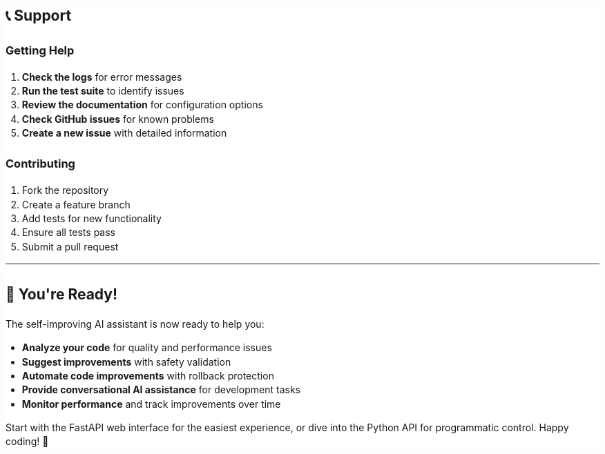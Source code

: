 ## 📞 Support

### Getting Help

1. **Check the logs** for error messages
2. **Run the test suite** to identify issues
3. **Review the documentation** for configuration options
4. **Check GitHub issues** for known problems
5. **Create a new issue** with detailed information

### Contributing

1. Fork the repository
2. Create a feature branch
3. Add tests for new functionality
4. Ensure all tests pass
5. Submit a pull request

---

## 🎉 You're Ready!

The self-improving AI assistant is now ready to help you:

- **Analyze your code** for quality and performance issues
- **Suggest improvements** with safety validation
- **Automate code improvements** with rollback protection
- **Provide conversational AI assistance** for development tasks
- **Monitor performance** and track improvements over time

Start with the FastAPI web interface for the easiest experience, or dive into the Python API for programmatic control. Happy coding! 🚀